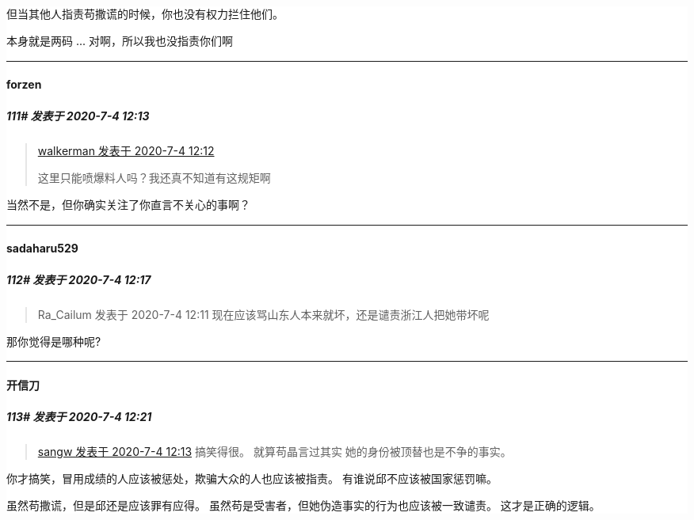 但当其他人指责苟撒谎的时候，你也没有权力拦住他们。

本身就是两码 ...</blockquote>
对啊，所以我也没指责你们啊







*****

####  forzen  
##### 111#       发表于 2020-7-4 12:13



<blockquote><a href="httphttps://bbs.saraba1st.com/2b/forum.php?mod=redirect&amp;goto=findpost&amp;pid=48062658&amp;ptid=1945735" target="_blank">walkerman 发表于 2020-7-4 12:12</a>

这里只能喷爆料人吗？我还真不知道有这规矩啊</blockquote>
当然不是，但你确实关注了你直言不关心的事啊？







*****

####  sadaharu529  
##### 112#       发表于 2020-7-4 12:17



<blockquote>Ra_Cailum 发表于 2020-7-4 12:11
现在应该骂山东人本来就坏，还是谴责浙江人把她带坏呢</blockquote>
那你觉得是哪种呢?







*****

####  开信刀  
##### 113#       发表于 2020-7-4 12:21



<blockquote><a href="httphttps://bbs.saraba1st.com/2b/forum.php?mod=redirect&amp;goto=findpost&amp;pid=48062667&amp;ptid=1945735" target="_blank">sangw 发表于 2020-7-4 12:13</a>
搞笑得很。
就算苟晶言过其实
她的身份被顶替也是不争的事实。</blockquote>
你才搞笑，冒用成绩的人应该被惩处，欺骗大众的人也应该被指责。
有谁说邱不应该被国家惩罚嘛。

虽然苟撒谎，但是邱还是应该罪有应得。
虽然苟是受害者，但她伪造事实的行为也应该被一致谴责。
这才是正确的逻辑。

